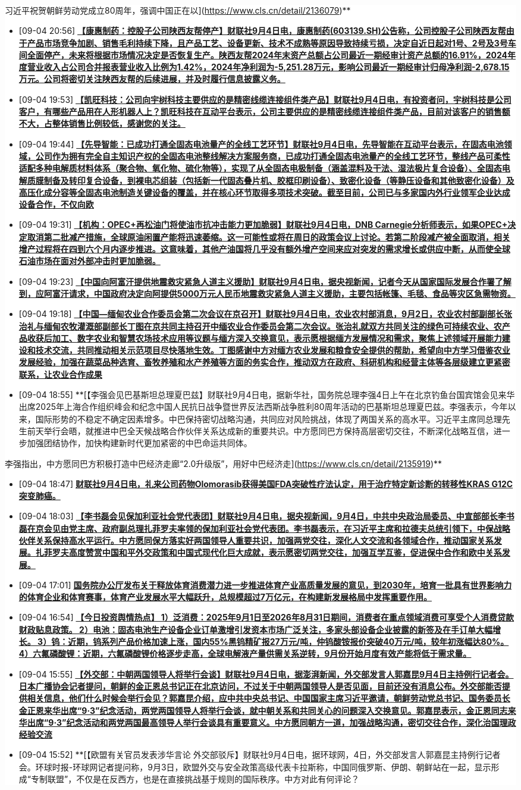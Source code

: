 习近平祝贺朝鲜劳动党成立80周年，强调中国正在以](https://www.cls.cn/detail/2136079)**

  - [09-04 20:56] **[【康惠制药：控股子公司陕西友帮停产】财联社9月4日电，康惠制药(603139.SH)公告称，公司控股子公司陕西友帮由于产品市场竞争加剧、销售毛利持续下降，且产品工艺、设备更新、技术不成熟等原因导致持续亏损，决定自近日起对1号、2号及3号车间全面停产，未来将根据市场情况决定是否恢复生产。陕西友帮2024年末资产总额占公司最近一期经审计资产总额的16.91%，2024年度营业收入占公司合并报表营业收入比例为1.42%，2024年净利润为-5,251.28万元，影响公司最近一期经审计归母净利润-2,678.15万元。公司将密切关注陕西友帮的后续进展，并及时履行信息披露义务。](https://www.cls.cn/detail/2136030)**

  - [09-04 19:53] **[【凯旺科技：公司向宇树科技主要供应的是精密线缆连接组件类产品】财联社9月4日电，有投资者问，宇树科技是公司客户，有哪些产品用在人形机器人上？凯旺科技在互动平台表示，公司主要供应的是精密线缆连接组件类产品，目前对该客户的销售额不大，占整体销售比例较低，感谢您的关注。](https://www.cls.cn/detail/2135968)**

  - [09-04 19:44] **[【先导智能：已成功打通全固态电池量产的全线工艺环节】财联社9月4日电，先导智能在互动平台表示，在固态电池领域，公司作为拥有完全自主知识产权的全固态电池整线解决方案服务商，已成功打通全固态电池量产的全线工艺环节，整线产品可柔性适配多种电解质材料体系（聚合物、氧化物、硫化物等），实现了从全固态电极制备（涵盖混料及干法、湿法极片复合设备）、全固态电解质膜制备及转印复合设备，到裸电芯组装（包括新一代固态叠片机、胶框印刷设备）、致密化设备（等静压设备和其他致密化设备）及高压化成分容等全固态电池制造关键设备的覆盖，并在核心环节取得多项技术突破。截至目前，公司已与多家国内外行业领军企业达成设备合作，不仅向欧](https://www.cls.cn/detail/2135960)**

  - [09-04 19:31] **[【机构：OPEC+再松油门将使油市抗冲击能力更加脆弱】财联社9月4日电，DNB Carnegie分析师表示，如果OPEC+决定取消第二批减产措施，全球原油闲置产能将迅速萎缩。这一可能性或将在周日的政策会议上讨论。若第二阶段减产被全面取消，相关增产过程将在四到六个月内逐步推进。这意味着，其他产油国将几乎没有额外增产空间来应对突发的需求增长或供应中断，从而使全球石油市场在面对外部冲击时更加脆弱。](https://www.cls.cn/detail/2135953)**

  - [09-04 19:23] **[【中国向阿富汗提供地震救灾紧急人道主义援助】财联社9月4日电，据央视新闻，记者今天从国家国际发展合作署了解到，应阿富汗请求，中国政府决定向阿提供5000万元人民币地震救灾紧急人道主义援助，主要包括帐篷、毛毯、食品等灾区急需物资。](https://www.cls.cn/detail/2135948)**

  - [09-04 19:18] **[【中国—缅甸农业合作委员会第二次会议在京召开】财联社9月4日电，农业农村部消息，9月2日，农业农村部副部长张治礼与缅甸农牧灌溉部副部长丁图在京共同主持召开中缅农业合作委员会第二次会议。张治礼就双方共同关注的绿色可持续农业、农产品收获后加工、数字农业和智慧农场技术应用等议题与缅方深入交换意见，表示愿根据缅方发展情况和需求，聚焦上述领域开展能力建设和技术交流，共同推动相关示范项目尽快落地生效。丁图感谢中方对缅方农业发展和粮食安全提供的帮助，希望向中方学习借鉴农业发展经验，加强在蔬菜品种选育、畜牧养殖和水产养殖等方面的务实合作，推动双方在政府、科研机构和经营主体等各层级建立更紧密联系，让农业合作成果](https://www.cls.cn/detail/2135945)**

  - [09-04 18:55] **[【李强会见巴基斯坦总理夏巴兹】财联社9月4日电，据新华社，国务院总理李强4日上午在北京钓鱼台国宾馆会见来华出席2025年上海合作组织峰会和纪念中国人民抗日战争暨世界反法西斯战争胜利80周年活动的巴基斯坦总理夏巴兹。李强表示，今年以来，国际形势的不稳定不确定因素增多。中巴保持密切战略沟通，共同应对风险挑战，体现了两国关系的高水平。习近平主席同总理先生前天举行会晤，就推进中巴全天候战略合作伙伴关系达成新的重要共识。中方愿同巴方保持高层密切交往，不断深化战略互信，进一步加强团结协作，加快构建新时代更加紧密的中巴命运共同体。

李强指出，中方愿同巴方积极打造中巴经济走廊“2.0升级版”，用好中巴经济走](https://www.cls.cn/detail/2135919)**

  - [09-04 18:47] **[财联社9月4日电，礼来公司药物Olomorasib获得美国FDA突破性疗法认定，用于治疗特定新诊断的转移性KRAS G12C突变肺癌。](https://www.cls.cn/detail/2135908)**

  - [09-04 18:03] **[【李书磊会见保加利亚社会党代表团】财联社9月4日电，据央视新闻，9月4日，中共中央政治局委员、中宣部部长李书磊在京会见由党主席、政府副总理扎菲罗夫率领的保加利亚社会党代表团。李书磊表示，在习近平主席和拉德夫总统引领下，中保战略伙伴关系保持高水平运行。中方愿同保方落实好两国领导人重要共识，加强两党交往，深化人文交流和各领域合作，推动国家关系发展。扎菲罗夫高度赞赏中国和平外交政策和中国式现代化巨大成就，表示愿密切两党交往，加强互学互鉴，促进保中合作和欧中关系发展。](https://www.cls.cn/detail/2135852)**

  - [09-04 17:01] **[国务院办公厅发布关于释放体育消费潜力进一步推进体育产业高质量发展的意见，到2030年，培育一批具有世界影响力的体育企业和体育赛事，体育产业发展水平大幅跃升，总规模超过7万亿元，在构建新发展格局中发挥重要作用。](https://www.cls.cn/detail/2135733)**

  - [09-04 16:54] **[【今日投资舆情热点】
1）泛消费：2025年9月1日至2026年8月31日期间，消费者在重点领域消费可享受个人消费贷款财政贴息政策。
2）电池：固态电池生产设备企业订单激增引发资本市场广泛关注，多家头部设备企业披露的新签及在手订单大幅增长。
3）钨：近期，钨系列产品价格加速上涨，国内55%黑钨精矿报27万元/吨，仲钨酸铵报价突破40万元/吨，较年初涨幅达80%。
4）六氟磷酸锂：近期，六氟磷酸锂价格逐步走高，全球电解液产量供需关系逆转，9月份开始月度有效产能将低于需求量。
](https://www.cls.cn/detail/2135717)**

  - [09-04 15:55] **[【外交部：中朝两国领导人将举行会谈】财联社9月4日电，据澎湃新闻，外交部发言人郭嘉昆9月4日主持例行记者会。日本广播协会记者提问，朝鲜的金正恩总书记正在北京访问，不过关于中朝两国领导人是否见面，目前还没有消息公布。外交部能否提供相关信息，他们什么时候会举行会见？郭嘉昆介绍，应中共中央总书记、中国国家主席习近平邀请，朝鲜劳动党总书记、国务委员长金正恩来华出席“9·3”纪念活动，两党两国领导人将举行会谈，就中朝关系和共同关心的问题深入交换意见。郭嘉昆表示，金正恩同志来华出席“9·3”纪念活动和两党两国最高领导人举行会谈具有重要意义。中方愿同朝方一道，加强战略沟通，密切交往合作，深化治国理政经验交流](https://www.cls.cn/detail/2135611)**

  - [09-04 15:52] **[【欧盟有关官员发表涉华言论 外交部驳斥】财联社9月4日电，据环球网，4日，外交部发言人郭嘉昆主持例行记者会。环球时报-环球网记者提问称，9月3日，欧盟外交与安全政策高级代表卡拉斯称，中国同俄罗斯、伊朗、朝鲜站在一起，显示形成“专制联盟”，不仅是在反西方，也是在直接挑战基于规则的国际秩序。中方对此有何评论？
